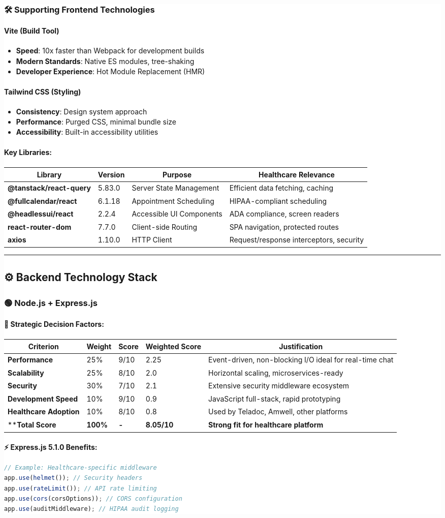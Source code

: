 ### 🛠️ **Supporting Frontend Technologies**

#### **Vite (Build Tool)**
- **Speed**: 10x faster than Webpack for development builds
- **Modern Standards**: Native ES modules, tree-shaking
- **Developer Experience**: Hot Module Replacement (HMR)

#### **Tailwind CSS (Styling)**
- **Consistency**: Design system approach
- **Performance**: Purged CSS, minimal bundle size
- **Accessibility**: Built-in accessibility utilities

#### **Key Libraries:**

| **Library** | **Version** | **Purpose** | **Healthcare Relevance** |
|-------------|-------------|-------------|--------------------------|
| **@tanstack/react-query** | 5.83.0 | Server State Management | Efficient data fetching, caching |
| **@fullcalendar/react** | 6.1.18 | Appointment Scheduling | HIPAA-compliant scheduling |
| **@headlessui/react** | 2.2.4 | Accessible UI Components | ADA compliance, screen readers |
| **react-router-dom** | 7.7.0 | Client-side Routing | SPA navigation, protected routes |
| **axios** | 1.10.0 | HTTP Client | Request/response interceptors, security |

---

## ⚙️ Backend Technology Stack

### 🟢 **Node.js + Express.js**

#### 🎯 **Strategic Decision Factors:**

| **Criterion** | **Weight** | **Score** | **Weighted Score** | **Justification** |
|---------------|------------|-----------|-------------------|-------------------|
| **Performance** | 25% | 9/10 | 2.25 | Event-driven, non-blocking I/O ideal for real-time chat |
| **Scalability** | 25% | 8/10 | 2.0 | Horizontal scaling, microservices-ready |
| **Security** | 30% | 7/10 | 2.1 | Extensive security middleware ecosystem |
| **Development Speed** | 10% | 9/10 | 0.9 | JavaScript full-stack, rapid prototyping |
| **Healthcare Adoption** | 10% | 8/10 | 0.8 | Used by Teladoc, Amwell, other platforms |
| ****Total Score** | **100%** | **-** | **8.05/10** | **Strong fit for healthcare platform** |

#### ⚡ **Express.js 5.1.0 Benefits:**

```typescript
// Example: Healthcare-specific middleware
app.use(helmet()); // Security headers
app.use(rateLimit()); // API rate limiting
app.use(cors(corsOptions)); // CORS configuration
app.use(auditMiddleware); // HIPAA audit logging
```
